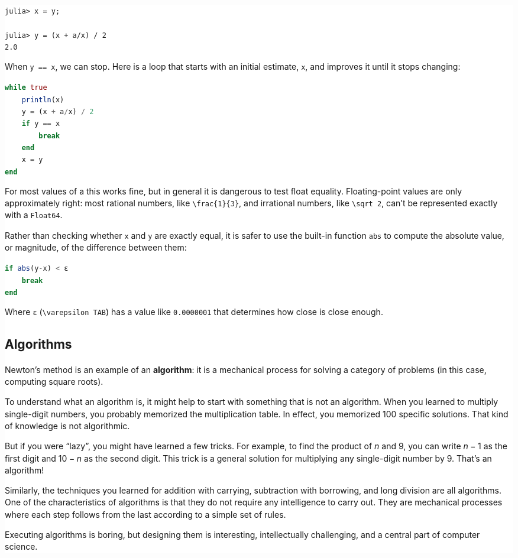 ```jldoctest chap07
julia> x = y;

julia> y = (x + a/x) / 2
2.0
```

When `y == x`, we can stop. Here is a loop that starts with an initial estimate, `x`, and improves it until it stops changing:

```julia
while true
    println(x)
    y = (x + a/x) / 2
    if y == x
        break
    end
    x = y
end
```

For most values of a this works fine, but in general it is dangerous to test float equality. Floating-point values are only approximately right: most rational numbers, like ``\frac{1}{3}``, and irrational numbers, like ``\sqrt 2``, can’t be represented exactly with a `Float64`.

Rather than checking whether `x` and `y` are exactly equal, it is safer to use the built-in function `abs` to compute the absolute value, or magnitude, of the difference between them:

```julia
if abs(y-x) < ε
    break
end
```

Where `ε` (`\varepsilon TAB`) has a value like `0.0000001` that determines how close is close enough.

## Algorithms

Newton’s method is an example of an **algorithm**: it is a mechanical process for solving a category of problems (in this case, computing square roots).

To understand what an algorithm is, it might help to start with something that is not an algorithm. When you learned to multiply single-digit numbers, you probably memorized the multiplication table. In effect, you memorized 100 specific solutions. That kind of knowledge is not algorithmic.

But if you were “lazy”, you might have learned a few tricks. For example, to find the product of $n$ and $9$, you can write $n−1$ as the first digit and $10−n$ as the second digit. This trick is a general solution for multiplying any single-digit number by $9$. That’s an algorithm!

Similarly, the techniques you learned for addition with carrying, subtraction with borrowing, and long division are all algorithms. One of the characteristics of algorithms is that they do not require any intelligence to carry out. They are mechanical processes where each step follows from the last according to a simple set of rules.

Executing algorithms is boring, but designing them is interesting, intellectually challenging, and a central part of computer science.
